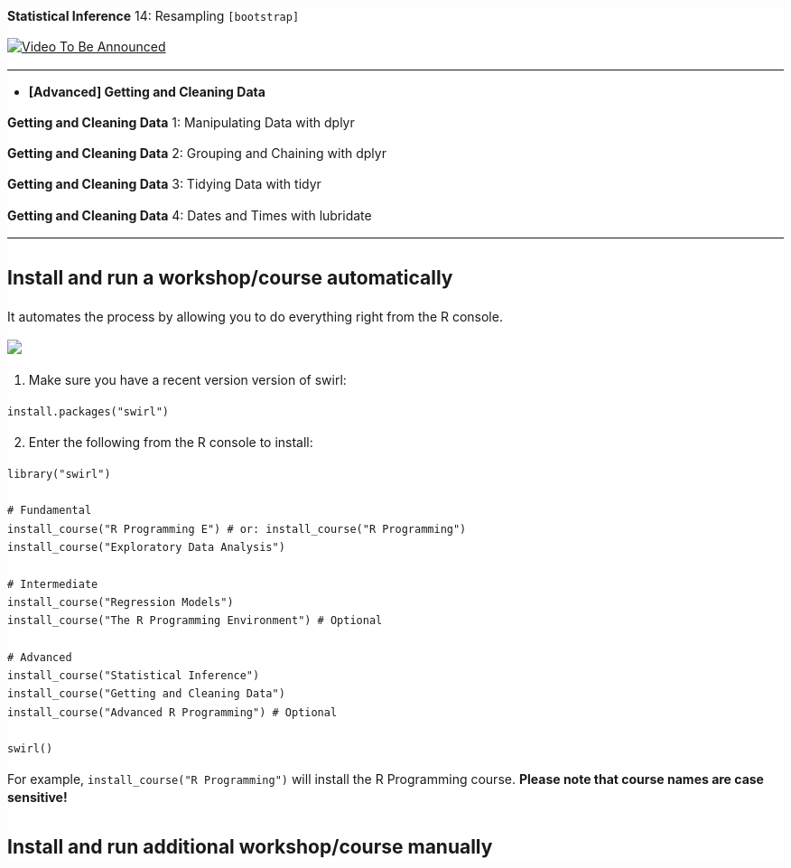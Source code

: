  **Statistical Inference** 14: Resampling `[bootstrap]`
 
 [![Video To Be Announced](http://img.youtube.com/vi//0.jpg)](https://youtu.be/ "")
 

---

- **[Advanced] Getting and Cleaning Data** 

 **Getting and Cleaning Data** 1: Manipulating Data with dplyr

 **Getting and Cleaning Data** 2: Grouping and Chaining with dplyr

 **Getting and Cleaning Data** 3: Tidying Data with tidyr

 **Getting and Cleaning Data** 4: Dates and Times with lubridate

---

## Install and run a workshop/course automatically

It automates the process by allowing you to do everything right from the R console.

![](R.png)

1) Make sure you have a recent version version of swirl:

```
install.packages("swirl")
```

2) Enter the following from the R console to install:

```
library("swirl")

# Fundamental
install_course("R Programming E") # or: install_course("R Programming")
install_course("Exploratory Data Analysis")

# Intermediate
install_course("Regression Models")
install_course("The R Programming Environment") # Optional

# Advanced
install_course("Statistical Inference")
install_course("Getting and Cleaning Data")
install_course("Advanced R Programming") # Optional

swirl()
```

For example, `install_course("R Programming")` will install the R Programming course. **Please note that course names are case sensitive!**


## Install and run additional workshop/course manually
